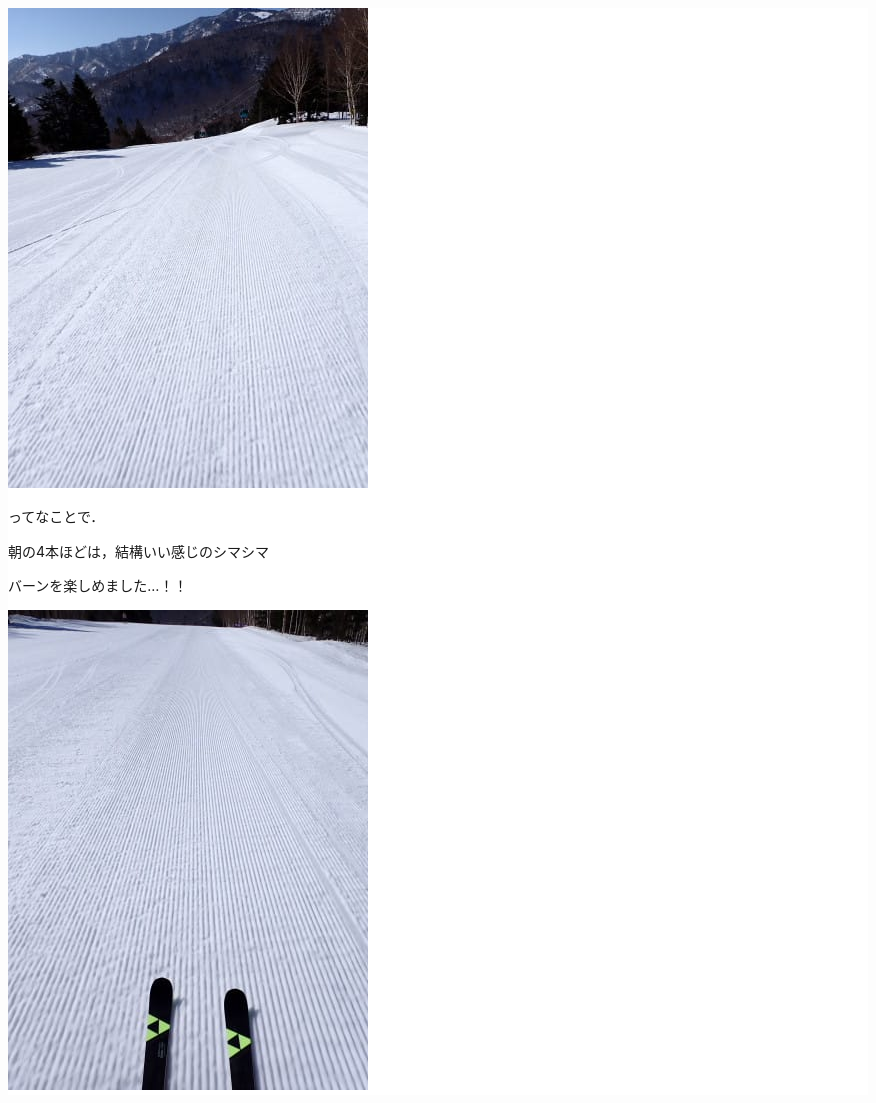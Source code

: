 ![8f84640e4d978355a6185d877f7610c8.jpg](images/8f84640e4d978355a6185d877f7610c8.jpg)







ってなことで．


朝の4本ほどは，結構いい感じのシマシマ


バーンを楽しめました…！！




![ed273af6a8b1f54745520c8f39eab577.jpg](images/ed273af6a8b1f54745520c8f39eab577.jpg)
